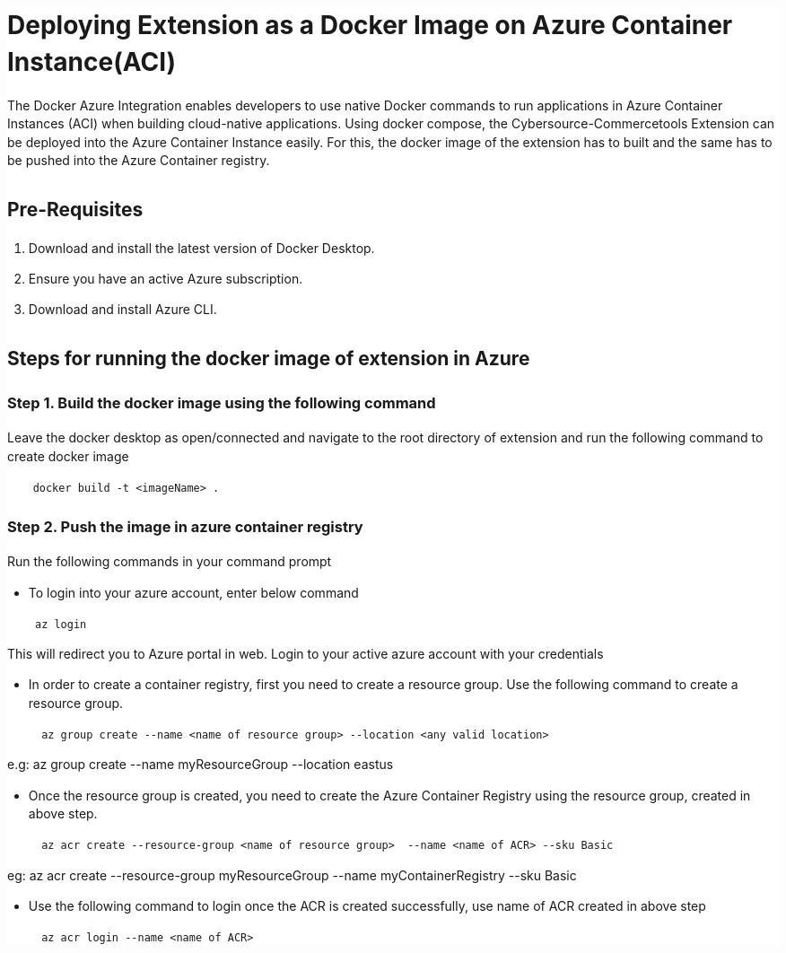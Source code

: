# Deploying Extension as a Docker Image on Azure Container Instance(ACI)

The Docker Azure Integration enables developers to use native Docker commands to run applications in Azure Container Instances (ACI) when building cloud-native applications. Using docker compose, the Cybersource-Commercetools Extension can be deployed into the Azure Container Instance easily. For this, the docker image of the extension has to built and the same has to be pushed into the Azure Container registry.

## Pre-Requisites

1. Download and install the latest version of Docker Desktop.

2. Ensure you have an active Azure subscription.

3. Download and install Azure CLI.

## Steps for running the docker image of extension in Azure

### Step 1. Build the docker image using the following command

Leave the docker desktop as open/connected and navigate to the root directory of extension and run the following command to create docker image

        docker build -t <imageName> .

### Step 2. Push the image in azure container registry

Run the following commands in your command prompt

-  To login into your azure account, enter below command     
        
        az login

This will redirect you to Azure portal in web. Login to your active azure account with your credentials

- In order to create a container registry, first you need to create a resource group. Use the following command to create a resource group.

    	az group create --name <name of resource group> --location <any valid location>

e.g: az group create --name myResourceGroup --location eastus

- Once the resource group is created, you need to create the Azure Container Registry using the resource group, created in above step.

        az acr create --resource-group <name of resource group>  --name <name of ACR> --sku Basic

eg: az acr create --resource-group myResourceGroup --name myContainerRegistry --sku Basic

- Use the following command to login once the ACR is created successfully, use name of ACR created in above step

        az acr login --name <name of ACR>

